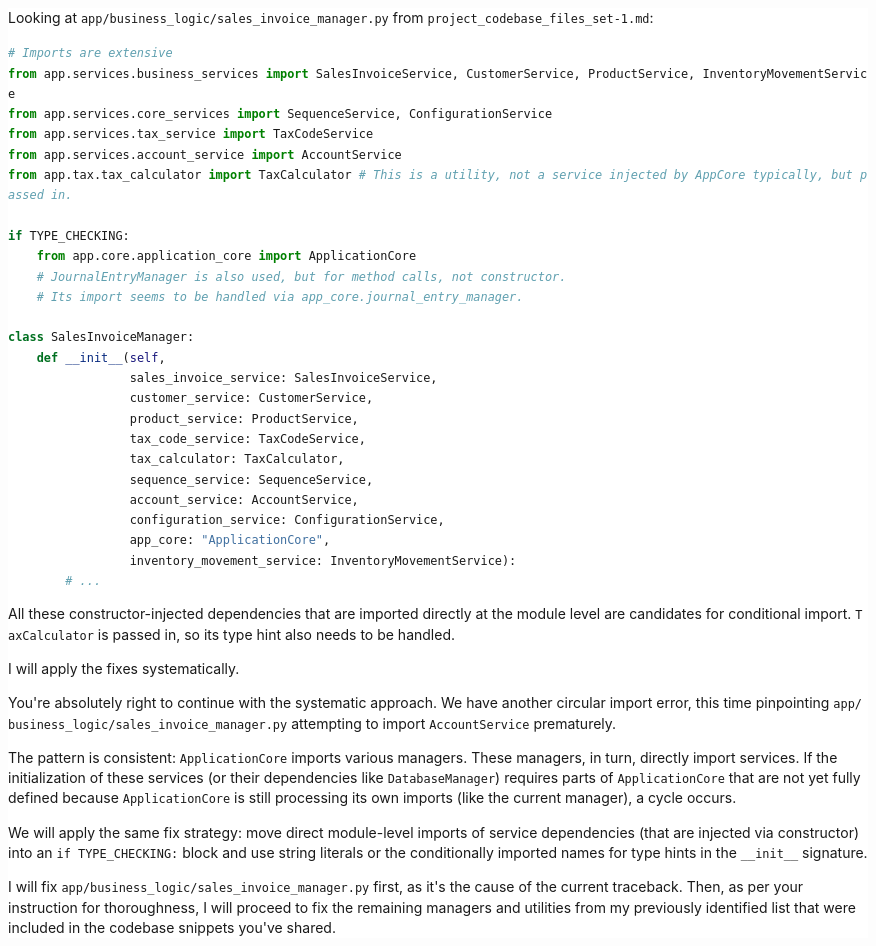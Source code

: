 Looking at `app/business_logic/sales_invoice_manager.py` from `project_codebase_files_set-1.md`:
```python
# Imports are extensive
from app.services.business_services import SalesInvoiceService, CustomerService, ProductService, InventoryMovementService
from app.services.core_services import SequenceService, ConfigurationService 
from app.services.tax_service import TaxCodeService 
from app.services.account_service import AccountService 
from app.tax.tax_calculator import TaxCalculator # This is a utility, not a service injected by AppCore typically, but passed in.

if TYPE_CHECKING:
    from app.core.application_core import ApplicationCore
    # JournalEntryManager is also used, but for method calls, not constructor.
    # Its import seems to be handled via app_core.journal_entry_manager.

class SalesInvoiceManager:
    def __init__(self, 
                 sales_invoice_service: SalesInvoiceService,
                 customer_service: CustomerService,
                 product_service: ProductService,
                 tax_code_service: TaxCodeService, 
                 tax_calculator: TaxCalculator, 
                 sequence_service: SequenceService,
                 account_service: AccountService, 
                 configuration_service: ConfigurationService, 
                 app_core: "ApplicationCore",
                 inventory_movement_service: InventoryMovementService):
        # ...
```
All these constructor-injected dependencies that are imported directly at the module level are candidates for conditional import. `TaxCalculator` is passed in, so its type hint also needs to be handled.

I will apply the fixes systematically.
</think>

You're absolutely right to continue with the systematic approach. We have another circular import error, this time pinpointing `app/business_logic/sales_invoice_manager.py` attempting to import `AccountService` prematurely.

The pattern is consistent: `ApplicationCore` imports various managers. These managers, in turn, directly import services. If the initialization of these services (or their dependencies like `DatabaseManager`) requires parts of `ApplicationCore` that are not yet fully defined because `ApplicationCore` is still processing its own imports (like the current manager), a cycle occurs.

We will apply the same fix strategy: move direct module-level imports of service dependencies (that are injected via constructor) into an `if TYPE_CHECKING:` block and use string literals or the conditionally imported names for type hints in the `__init__` signature.

I will fix `app/business_logic/sales_invoice_manager.py` first, as it's the cause of the current traceback. Then, as per your instruction for thoroughness, I will proceed to fix the remaining managers and utilities from my previously identified list that were included in the codebase snippets you've shared.
